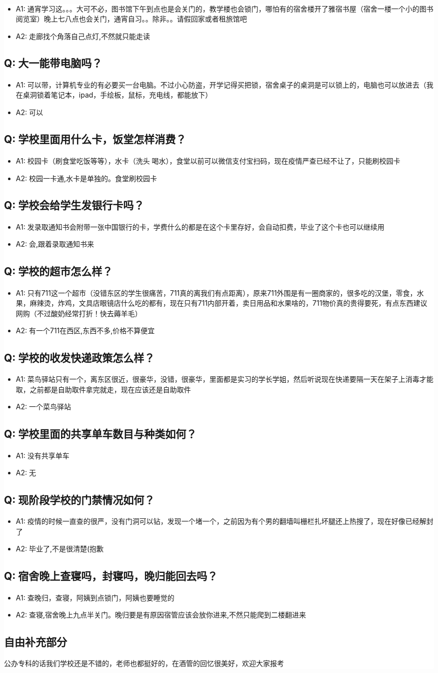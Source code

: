 - A1: 通宵学习这。。。大可不必，图书馆下午到点也是会关门的，教学楼也会锁门，哪怕有的宿舍楼开了雅宿书屋（宿舍一楼一个小的图书阅览室）晚上七八点也会关门，通宵自习。。除非。。请假回家或者租旅馆吧

- A2: 走廊找个角落自己点灯,不然就只能走读

## Q: 大一能带电脑吗？

- A1: 可以带，计算机专业的有必要买一台电脑。不过小心防盗，开学记得买把锁，宿舍桌子的桌洞是可以锁上的，电脑也可以放进去（我在桌洞锁着笔记本，ipad，手绘板，鼠标，充电线，都能放下）

- A2: 可以

## Q: 学校里面用什么卡，饭堂怎样消费？

- A1: 校园卡（刷食堂吃饭等等），水卡（洗头 喝水），食堂以前可以微信支付宝扫码，现在疫情严查已经不让了，只能刷校园卡

- A2: 校园一卡通,水卡是单独的。食堂刷校园卡

## Q: 学校会给学生发银行卡吗？

- A1: 发录取通知书会附带一张中国银行的卡，学费什么的都是在这个卡里存好，会自动扣费，毕业了这个卡也可以继续用

- A2: 会,跟着录取通知书来

## Q: 学校的超市怎么样？

- A1: 只有711这一个超市（没错东区的学生很痛苦，711真的离我们有点距离），原来711外围是有一圈商家的，很多吃的汉堡，零食，水果，麻辣烫，炸鸡，文具店眼镜店什么吃的都有，现在只有711内部开着，卖日用品和水果啥的，711物价真的贵得要死，有点东西建议网购（不过酸奶经常打折！快去薅羊毛）

- A2: 有一个711在西区,东西不多,价格不算便宜

## Q: 学校的收发快递政策怎么样？

- A1: 菜鸟驿站只有一个，离东区很近，很豪华，没错，很豪华，里面都是实习的学长学姐，然后听说现在快递要隔一天在架子上消毒才能取，之前都是自助取件拿完就走，现在应该还是自助取件

- A2: 一个菜鸟驿站

## Q: 学校里面的共享单车数目与种类如何？

- A1: 没有共享单车

- A2: 无

## Q: 现阶段学校的门禁情况如何？

- A1: 疫情的时候一直查的很严，没有门洞可以钻，发现一个堵一个，之前因为有个男的翻墙叫栅栏扎坏腿还上热搜了，现在好像已经解封了

- A2: 毕业了,不是很清楚(抱歉

## Q: 宿舍晚上查寝吗，封寝吗，晚归能回去吗？

- A1: 查晚归，查寝，阿姨到点锁门，阿姨也要睡觉的

- A2: 查寝,宿舍晚上九点半关门。晚归要是有原因宿管应该会放你进来,不然只能爬到二楼翻进来

## 自由补充部分

公办专科的话我们学校还是不错的，老师也都挺好的，在酒管的回忆很美好，欢迎大家报考